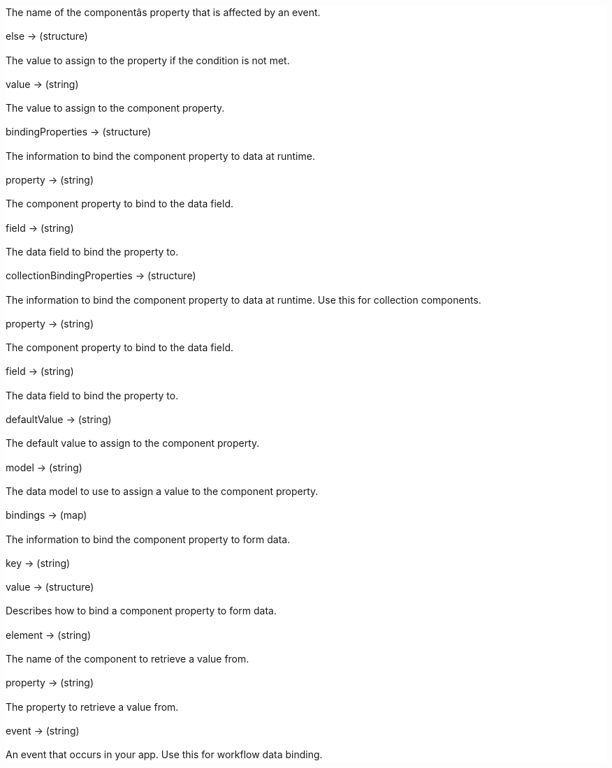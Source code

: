 The name of the componentâs property that is affected by an event.

else -> (structure)

The value to assign to the property if the condition is not met.

value -> (string)

The value to assign to the component property.

bindingProperties -> (structure)

The information to bind the component property to data at runtime.

property -> (string)

The component property to bind to the data field.

field -> (string)

The data field to bind the property to.

collectionBindingProperties -> (structure)

The information to bind the component property to data at runtime. Use this for collection components.

property -> (string)

The component property to bind to the data field.

field -> (string)

The data field to bind the property to.

defaultValue -> (string)

The default value to assign to the component property.

model -> (string)

The data model to use to assign a value to the component property.

bindings -> (map)

The information to bind the component property to form data.

key -> (string)

value -> (structure)

Describes how to bind a component property to form data.

element -> (string)

The name of the component to retrieve a value from.

property -> (string)

The property to retrieve a value from.

event -> (string)

An event that occurs in your app. Use this for workflow data binding.
